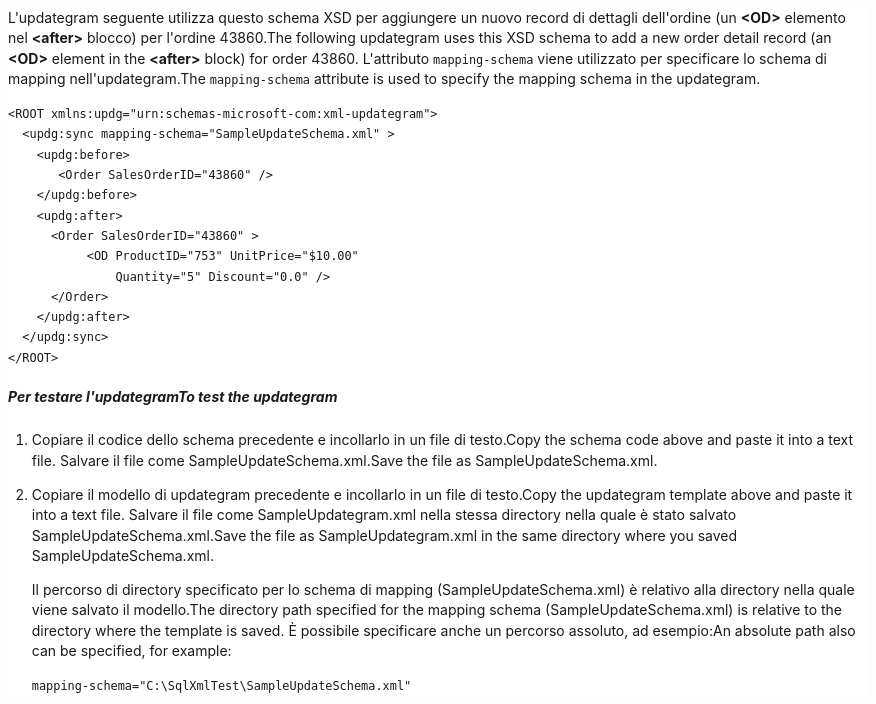  <span data-ttu-id="9228a-140">L'updategram seguente utilizza questo schema XSD per aggiungere un nuovo record di dettagli dell'ordine (un **\<OD>** elemento nel **\<after>** blocco) per l'ordine 43860.</span><span class="sxs-lookup"><span data-stu-id="9228a-140">The following updategram uses this XSD schema to add a new order detail record (an **\<OD>** element in the **\<after>** block) for order 43860.</span></span> <span data-ttu-id="9228a-141">L'attributo `mapping-schema` viene utilizzato per specificare lo schema di mapping nell'updategram.</span><span class="sxs-lookup"><span data-stu-id="9228a-141">The `mapping-schema` attribute is used to specify the mapping schema in the updategram.</span></span>  
  
```  
<ROOT xmlns:updg="urn:schemas-microsoft-com:xml-updategram">  
  <updg:sync mapping-schema="SampleUpdateSchema.xml" >  
    <updg:before>  
       <Order SalesOrderID="43860" />  
    </updg:before>  
    <updg:after>  
      <Order SalesOrderID="43860" >  
           <OD ProductID="753" UnitPrice="$10.00"  
               Quantity="5" Discount="0.0" />  
      </Order>  
    </updg:after>  
  </updg:sync>  
</ROOT>  
```  
  
##### <a name="to-test-the-updategram"></a><span data-ttu-id="9228a-142">Per testare l'updategram</span><span class="sxs-lookup"><span data-stu-id="9228a-142">To test the updategram</span></span>  
  
1.  <span data-ttu-id="9228a-143">Copiare il codice dello schema precedente e incollarlo in un file di testo.</span><span class="sxs-lookup"><span data-stu-id="9228a-143">Copy the schema code above and paste it into a text file.</span></span> <span data-ttu-id="9228a-144">Salvare il file come SampleUpdateSchema.xml.</span><span class="sxs-lookup"><span data-stu-id="9228a-144">Save the file as SampleUpdateSchema.xml.</span></span>  
  
2.  <span data-ttu-id="9228a-145">Copiare il modello di updategram precedente e incollarlo in un file di testo.</span><span class="sxs-lookup"><span data-stu-id="9228a-145">Copy the updategram template above and paste it into a text file.</span></span> <span data-ttu-id="9228a-146">Salvare il file come SampleUpdategram.xml nella stessa directory nella quale è stato salvato SampleUpdateSchema.xml.</span><span class="sxs-lookup"><span data-stu-id="9228a-146">Save the file as SampleUpdategram.xml in the same directory where you saved SampleUpdateSchema.xml.</span></span>  
  
     <span data-ttu-id="9228a-147">Il percorso di directory specificato per lo schema di mapping (SampleUpdateSchema.xml) è relativo alla directory nella quale viene salvato il modello.</span><span class="sxs-lookup"><span data-stu-id="9228a-147">The directory path specified for the mapping schema (SampleUpdateSchema.xml) is relative to the directory where the template is saved.</span></span> <span data-ttu-id="9228a-148">È possibile specificare anche un percorso assoluto, ad esempio:</span><span class="sxs-lookup"><span data-stu-id="9228a-148">An absolute path also can be specified, for example:</span></span>  
  
    ```  
    mapping-schema="C:\SqlXmlTest\SampleUpdateSchema.xml"  
    ```  
  